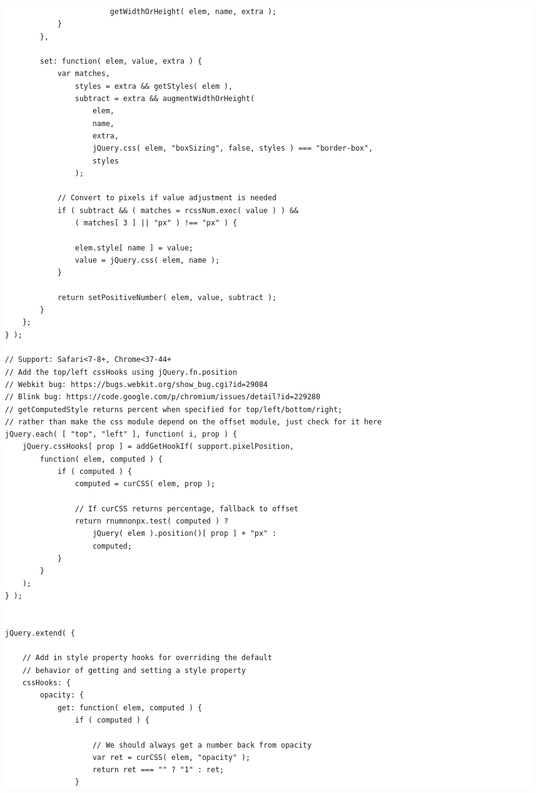 ```
						getWidthOrHeight( elem, name, extra );
			}
		},

		set: function( elem, value, extra ) {
			var matches,
				styles = extra && getStyles( elem ),
				subtract = extra && augmentWidthOrHeight(
					elem,
					name,
					extra,
					jQuery.css( elem, "boxSizing", false, styles ) === "border-box",
					styles
				);

			// Convert to pixels if value adjustment is needed
			if ( subtract && ( matches = rcssNum.exec( value ) ) &&
				( matches[ 3 ] || "px" ) !== "px" ) {

				elem.style[ name ] = value;
				value = jQuery.css( elem, name );
			}

			return setPositiveNumber( elem, value, subtract );
		}
	};
} );

// Support: Safari<7-8+, Chrome<37-44+
// Add the top/left cssHooks using jQuery.fn.position
// Webkit bug: https://bugs.webkit.org/show_bug.cgi?id=29084
// Blink bug: https://code.google.com/p/chromium/issues/detail?id=229280
// getComputedStyle returns percent when specified for top/left/bottom/right;
// rather than make the css module depend on the offset module, just check for it here
jQuery.each( [ "top", "left" ], function( i, prop ) {
	jQuery.cssHooks[ prop ] = addGetHookIf( support.pixelPosition,
		function( elem, computed ) {
			if ( computed ) {
				computed = curCSS( elem, prop );

				// If curCSS returns percentage, fallback to offset
				return rnumnonpx.test( computed ) ?
					jQuery( elem ).position()[ prop ] + "px" :
					computed;
			}
		}
	);
} );


jQuery.extend( {

	// Add in style property hooks for overriding the default
	// behavior of getting and setting a style property
	cssHooks: {
		opacity: {
			get: function( elem, computed ) {
				if ( computed ) {

					// We should always get a number back from opacity
					var ret = curCSS( elem, "opacity" );
					return ret === "" ? "1" : ret;
				}
```